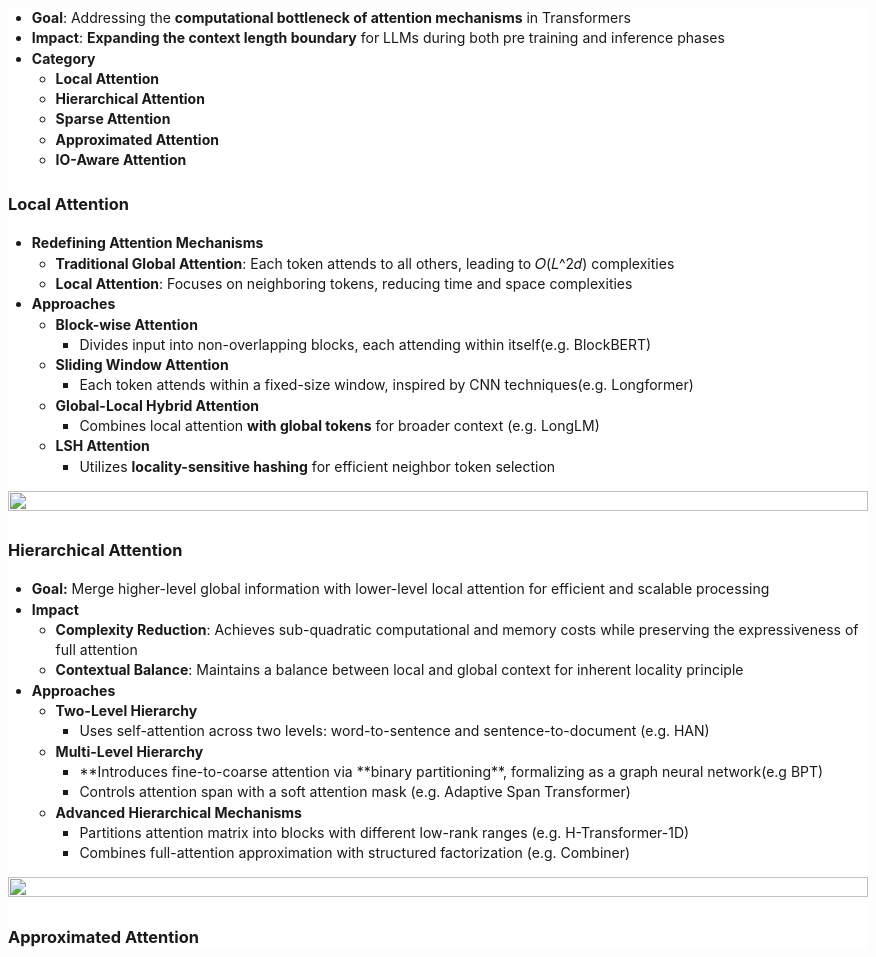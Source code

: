 - **Goal**: Addressing the **computational bottleneck of attention mechanisms** in Transformers
- **Impact**: **Expanding the context length boundary** for LLMs during both pre training and inference phases
- **Category**
  - **Local Attention**
  - **Hierarchical Attention**
  - **Sparse Attention**
  - **Approximated Attention**
  - **IO-Aware Attention**

### **Local Attention**

- **Redefining Attention Mechanisms**
  - **Traditional Global Attention**: Each token attends to all others, leading to 𝑂(𝐿^2𝑑) complexities
  - **Local Attention**: Focuses on neighboring tokens, reducing time and space complexities
- **Approaches**
  - **Block-wise Attention**
    - Divides input into non-overlapping blocks, each attending within itself(e.g. BlockBERT)
  - **Sliding Window Attention**
    - Each token attends within a fixed-size window, inspired by CNN techniques(e.g. Longformer)
  - **Global-Local Hybrid Attention**
    - Combines local attention **with global tokens** for broader context (e.g. LongLM)
  - **LSH Attention**
    - Utilizes **locality-sensitive hashing** for efficient neighbor token selection

<img src="{{ site.baseurl }}/Lectures/S0-L26/images/long-context-figure/2.jpg" width="100%" height="100%">

### **Hierarchical Attention**

- **Goal:** Merge higher-level global information with lower-level local attention for efficient and scalable processing
- **Impact**
  - **Complexity Reduction**: Achieves sub-quadratic computational and memory costs while preserving the expressiveness of full attention
  - **Contextual Balance**: Maintains a balance between local and global context for inherent locality principle
- **Approaches**
  - **Two-Level Hierarchy**
    - Uses self-attention across two levels: word-to-sentence and sentence-to-document (e.g. HAN)
  - **Multi-Level Hierarchy**
    - **Introduces fine-to-coarse attention via **binary partitioning\*\*, formalizing as a graph neural network(e.g BPT)
    - Controls attention span with a soft attention mask (e.g. Adaptive Span Transformer)
  - **Advanced Hierarchical Mechanisms**
    - Partitions attention matrix into blocks with different low-rank ranges (e.g. H-Transformer-1D)
    - Combines full-attention approximation with structured factorization (e.g. Combiner)

<img src="{{ site.baseurl }}/Lectures/S0-L26/images/long-context-figure/3.jpg" width="100%" height="100%">

### **Approximated Attention**
